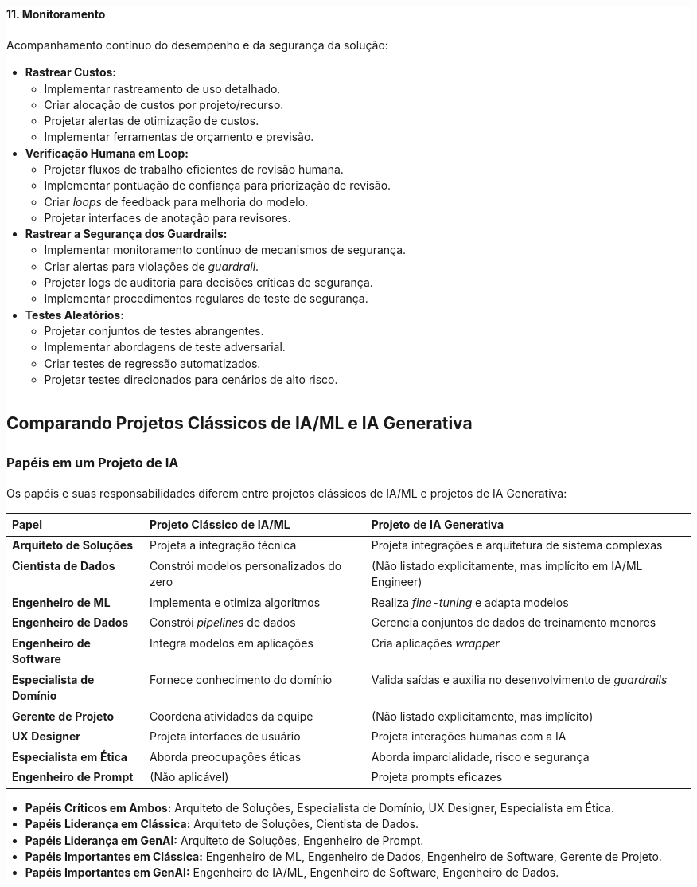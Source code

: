 #### 11. Monitoramento
Acompanhamento contínuo do desempenho e da segurança da solução:
*   **Rastrear Custos:**
    *   Implementar rastreamento de uso detalhado.
    *   Criar alocação de custos por projeto/recurso.
    *   Projetar alertas de otimização de custos.
    *   Implementar ferramentas de orçamento e previsão.
*   **Verificação Humana em Loop:**
    *   Projetar fluxos de trabalho eficientes de revisão humana.
    *   Implementar pontuação de confiança para priorização de revisão.
    *   Criar *loops* de feedback para melhoria do modelo.
    *   Projetar interfaces de anotação para revisores.
*   **Rastrear a Segurança dos Guardrails:**
    *   Implementar monitoramento contínuo de mecanismos de segurança.
    *   Criar alertas para violações de *guardrail*.
    *   Projetar logs de auditoria para decisões críticas de segurança.
    *   Implementar procedimentos regulares de teste de segurança.
*   **Testes Aleatórios:**
    *   Projetar conjuntos de testes abrangentes.
    *   Implementar abordagens de teste adversarial.
    *   Criar testes de regressão automatizados.
    *   Projetar testes direcionados para cenários de alto risco.

## Comparando Projetos Clássicos de IA/ML e IA Generativa

### Papéis em um Projeto de IA
Os papéis e suas responsabilidades diferem entre projetos clássicos de IA/ML e projetos de IA Generativa:

| Papel              | Projeto Clássico de IA/ML                     | Projeto de IA Generativa                                 |
| :----------------- | :-------------------------------------------- | :------------------------------------------------------- |
| **Arquiteto de Soluções** | Projeta a integração técnica              | Projeta integrações e arquitetura de sistema complexas |
| **Cientista de Dados** | Constrói modelos personalizados do zero   | (Não listado explicitamente, mas implícito em IA/ML Engineer) |
| **Engenheiro de ML** | Implementa e otimiza algoritmos          | Realiza *fine-tuning* e adapta modelos              |
| **Engenheiro de Dados** | Constrói *pipelines* de dados            | Gerencia conjuntos de dados de treinamento menores |
| **Engenheiro de Software** | Integra modelos em aplicações           | Cria aplicações *wrapper*                          |
| **Especialista de Domínio** | Fornece conhecimento do domínio        | Valida saídas e auxilia no desenvolvimento de *guardrails* |
| **Gerente de Projeto** | Coordena atividades da equipe             | (Não listado explicitamente, mas implícito)            |
| **UX Designer**    | Projeta interfaces de usuário             | Projeta interações humanas com a IA                 |
| **Especialista em Ética** | Aborda preocupações éticas            | Aborda imparcialidade, risco e segurança          |
| **Engenheiro de Prompt** | (Não aplicável)                               | Projeta prompts eficazes                             |

*   **Papéis Críticos em Ambos:** Arquiteto de Soluções, Especialista de Domínio, UX Designer, Especialista em Ética.
*   **Papéis Liderança em Clássica:** Arquiteto de Soluções, Cientista de Dados.
*   **Papéis Liderança em GenAI:** Arquiteto de Soluções, Engenheiro de Prompt.
*   **Papéis Importantes em Clássica:** Engenheiro de ML, Engenheiro de Dados, Engenheiro de Software, Gerente de Projeto.
*   **Papéis Importantes em GenAI:** Engenheiro de IA/ML, Engenheiro de Software, Engenheiro de Dados.
